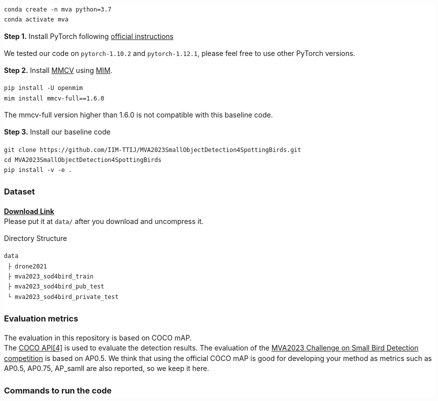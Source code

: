 ```shell
conda create -n mva python=3.7
conda activate mva
```

**Step 1.** Install PyTorch following [official instructions](https://pytorch.org/get-started/locally/)

We tested our code on `pytorch-1.10.2` and `pytorch-1.12.1`, please feel free to use other PyTorch versions.


**Step 2.** Install [MMCV](https://github.com/open-mmlab/mmcv) using [MIM](https://github.com/open-mmlab/mim).

```shell
pip install -U openmim
mim install mmcv-full==1.6.0
```
The mmcv-full version higher than 1.6.0 is not compatible with this baseline code.

**Step 3.** Install our baseline code
```shell
git clone https://github.com/IIM-TTIJ/MVA2023SmallObjectDetection4SpottingBirds.git
cd MVA2023SmallObjectDetection4SpottingBirds
pip install -v -e .
```


### Dataset 
**[Download Link](https://drive.google.com/drive/folders/1vTHiIelagbzPO795yhOdNUFh9u2XxZP-?usp=share_link)**  
Please put it at `data/` after you download and uncompress it.

Directory Structure
```
data
 ├ drone2021
 ├ mva2023_sod4bird_train
 ├ mva2023_sod4bird_pub_test
 └ mva2023_sod4bird_private_test
```



### Evaluation metrics
The evaluation in this repository is based on COCO mAP.  
The [COCO API[4]](https://github.com/cocodataset/cocoapi) is used to evaluate the detection results.
The evaluation of the [MVA2023 Challenge on Small Bird Detection competition](http://www.mva-org.jp/mva2023/challenge) is based on AP0.5.
We think that using the official COCO mAP is good for developing your method as metrics such as AP0.5, AP0.75, AP_samll 
are also reported, so we keep it here.


### Commands to run the code
